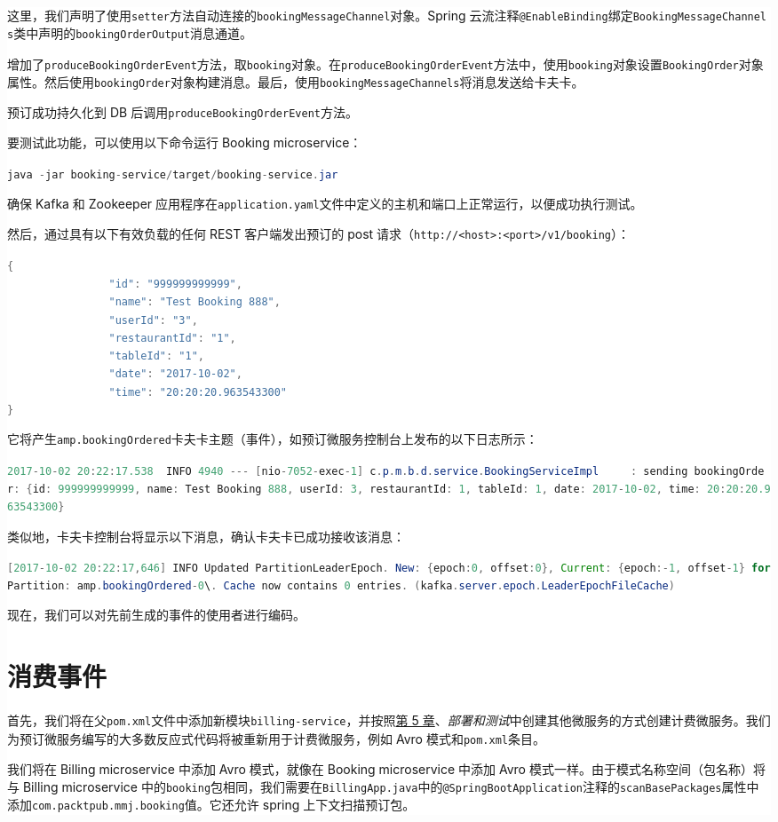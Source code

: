 这里，我们声明了使用`setter`方法自动连接的`bookingMessageChannel`对象。Spring 云流注释`@EnableBinding`绑定`BookingMessageChannels`类中声明的`bookingOrderOutput`消息通道。

增加了`produceBookingOrderEvent`方法，取`booking`对象。在`produceBookingOrderEvent`方法中，使用`booking`对象设置`BookingOrder`对象属性。然后使用`bookingOrder`对象构建消息。最后，使用`bookingMessageChannels`将消息发送给卡夫卡。

预订成功持久化到 DB 后调用`produceBookingOrderEvent`方法。

要测试此功能，可以使用以下命令运行 Booking microservice：

```java
java -jar booking-service/target/booking-service.jar
```

确保 Kafka 和 Zookeeper 应用程序在`application.yaml`文件中定义的主机和端口上正常运行，以便成功执行测试。

然后，通过具有以下有效负载的任何 REST 客户端发出预订的 post 请求（`http://<host>:<port>/v1/booking`）：

```java
{ 
                "id": "999999999999",  
                "name": "Test Booking 888",  
                "userId": "3",  
                "restaurantId": "1",  
                "tableId": "1",  
                "date": "2017-10-02",  
                "time": "20:20:20.963543300" 
} 

```

它将产生`amp.bookingOrdered`卡夫卡主题（事件），如预订微服务控制台上发布的以下日志所示：

```java
2017-10-02 20:22:17.538  INFO 4940 --- [nio-7052-exec-1] c.p.m.b.d.service.BookingServiceImpl     : sending bookingOrder: {id: 999999999999, name: Test Booking 888, userId: 3, restaurantId: 1, tableId: 1, date: 2017-10-02, time: 20:20:20.963543300} 
```

类似地，卡夫卡控制台将显示以下消息，确认卡夫卡已成功接收该消息：

```java
[2017-10-02 20:22:17,646] INFO Updated PartitionLeaderEpoch. New: {epoch:0, offset:0}, Current: {epoch:-1, offset-1} for Partition: amp.bookingOrdered-0\. Cache now contains 0 entries. (kafka.server.epoch.LeaderEpochFileCache) 

```

现在，我们可以对先前生成的事件的使用者进行编码。

# 消费事件

首先，我们将在父`pom.xml`文件中添加新模块`billing-service`，并按照[第 5 章](05.html)、*部署和测试*中创建其他微服务的方式创建计费微服务。我们为预订微服务编写的大多数反应式代码将被重新用于计费微服务，例如 Avro 模式和`pom.xml`条目。

我们将在 Billing microservice 中添加 Avro 模式，就像在 Booking microservice 中添加 Avro 模式一样。由于模式名称空间（包名称）将与 Billing microservice 中的`booking`包相同，我们需要在`BillingApp.java`中的`@SpringBootApplication`注释的`scanBasePackages`属性中添加`com.packtpub.mmj.booking`值。它还允许 spring 上下文扫描预订包。
